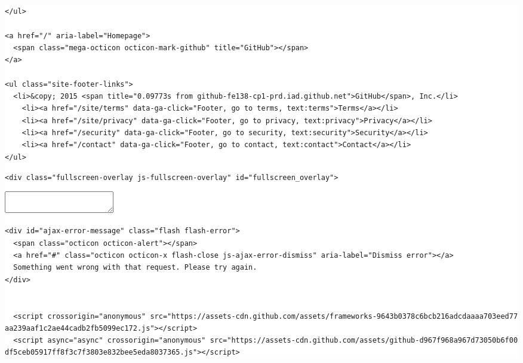     </ul>

    <a href="/" aria-label="Homepage">
      <span class="mega-octicon octicon-mark-github" title="GitHub"></span>
    </a>

    <ul class="site-footer-links">
      <li>&copy; 2015 <span title="0.09773s from github-fe138-cp1-prd.iad.github.net">GitHub</span>, Inc.</li>
        <li><a href="/site/terms" data-ga-click="Footer, go to terms, text:terms">Terms</a></li>
        <li><a href="/site/privacy" data-ga-click="Footer, go to privacy, text:privacy">Privacy</a></li>
        <li><a href="/security" data-ga-click="Footer, go to security, text:security">Security</a></li>
        <li><a href="/contact" data-ga-click="Footer, go to contact, text:contact">Contact</a></li>
    </ul>
  </div>
</div>


    <div class="fullscreen-overlay js-fullscreen-overlay" id="fullscreen_overlay">
  <div class="fullscreen-container js-suggester-container">
    <div class="textarea-wrap">
      <textarea name="fullscreen-contents" id="fullscreen-contents" class="fullscreen-contents js-fullscreen-contents" placeholder=""></textarea>
      <div class="suggester-container">
        <div class="suggester fullscreen-suggester js-suggester js-navigation-container"></div>
      </div>
    </div>
  </div>
  <div class="fullscreen-sidebar">
    <a href="#" class="exit-fullscreen js-exit-fullscreen tooltipped tooltipped-w" aria-label="Exit Zen Mode">
      <span class="mega-octicon octicon-screen-normal"></span>
    </a>
    <a href="#" class="theme-switcher js-theme-switcher tooltipped tooltipped-w"
      aria-label="Switch themes">
      <span class="octicon octicon-color-mode"></span>
    </a>
  </div>
</div>



    

    <div id="ajax-error-message" class="flash flash-error">
      <span class="octicon octicon-alert"></span>
      <a href="#" class="octicon octicon-x flash-close js-ajax-error-dismiss" aria-label="Dismiss error"></a>
      Something went wrong with that request. Please try again.
    </div>


      <script crossorigin="anonymous" src="https://assets-cdn.github.com/assets/frameworks-9643b0378c6bcb216adcdaaaa703eed77aa239aaf1c2ae44cadb2fb5099ec172.js"></script>
      <script async="async" crossorigin="anonymous" src="https://assets-cdn.github.com/assets/github-d967f968a967d73050b6f00df5ceb05917ff8f3c7f3803e832bee5eda8037365.js"></script>
      
      

  </body>
</html>

